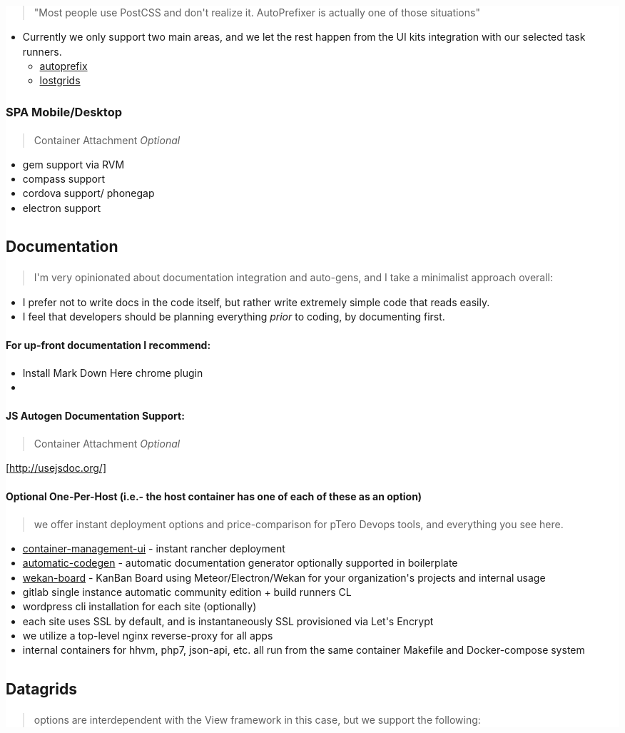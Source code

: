 > "Most people use PostCSS and don't realize it.  AutoPrefixer is actually one of those situations"

- Currently we only support two main areas, and we let the rest happen from the UI kits integration with our selected task runners.
  * [autoprefix](https://github.com/postcss/autoprefixer)
  * [lostgrids](http://peterramsing.github.io/lost/)
  

### SPA Mobile/Desktop 

> Container Attachment *Optional*

* gem support via RVM
* compass support
* cordova support/ phonegap
* electron support



## Documentation
> I'm very opinionated about documentation integration and auto-gens, and I take a minimalist approach overall:
- I prefer not to write docs in the code itself, but rather write extremely simple code that reads easily.
- I feel that developers should be planning everything *prior* to coding, by documenting first.

#### For up-front documentation I recommend:
- Install Mark Down Here chrome plugin
- 

#### JS Autogen Documentation Support:
> Container Attachment *Optional*

[http://usejsdoc.org/]

#### Optional One-Per-Host (i.e.- the host container has one of each of these as an option)
> we offer instant deployment options and price-comparison for pTero Devops tools, and everything you see here.  

- [container-management-ui](http://rancher.com/) - instant rancher deployment
- [automatic-codegen](http://usejsdoc.org/) - automatic documentation generator optionally supported in boilerplate
- [wekan-board](http://www.wekan.org/) - KanBan Board using Meteor/Electron/Wekan for your organization's projects and internal usage
- gitlab single instance automatic community edition + build runners CL
- wordpress cli installation for each site (optionally)
- each site uses SSL by default, and is instantaneously SSL provisioned via Let's Encrypt
- we utilize a top-level nginx reverse-proxy for all apps
- internal containers for hhvm, php7, json-api, etc.  all run from the same container Makefile and Docker-compose system

## Datagrids 
> options are interdependent with the View framework in this case, but we support the following:
